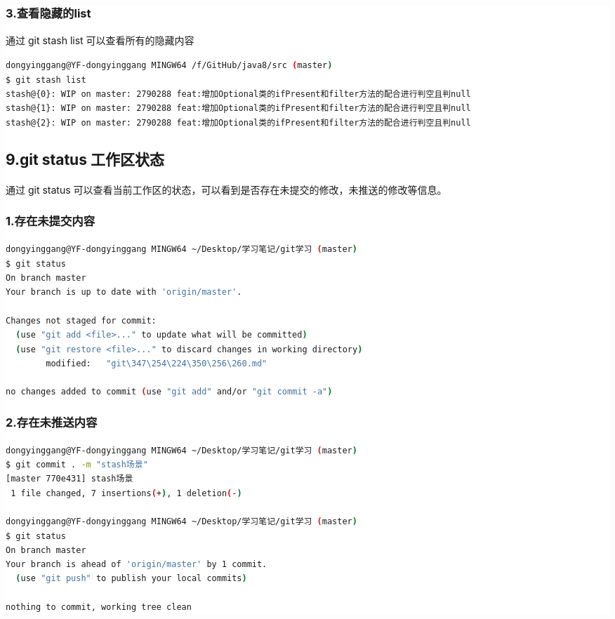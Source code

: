 ```sh

```



### 3.查看隐藏的list

通过 git stash list 可以查看所有的隐藏内容

```sh
dongyinggang@YF-dongyinggang MINGW64 /f/GitHub/java8/src (master)
$ git stash list
stash@{0}: WIP on master: 2790288 feat:增加Optional类的ifPresent和filter方法的配合进行判空且判null
stash@{1}: WIP on master: 2790288 feat:增加Optional类的ifPresent和filter方法的配合进行判空且判null
stash@{2}: WIP on master: 2790288 feat:增加Optional类的ifPresent和filter方法的配合进行判空且判null

```



## 9.git status 工作区状态

通过 git status 可以查看当前工作区的状态，可以看到是否存在未提交的修改，未推送的修改等信息。

### 1.存在未提交内容

```sh
dongyinggang@YF-dongyinggang MINGW64 ~/Desktop/学习笔记/git学习 (master)
$ git status
On branch master
Your branch is up to date with 'origin/master'.

Changes not staged for commit:
  (use "git add <file>..." to update what will be committed)
  (use "git restore <file>..." to discard changes in working directory)
        modified:   "git\347\254\224\350\256\260.md"

no changes added to commit (use "git add" and/or "git commit -a")
```

### 2.存在未推送内容

```sh
dongyinggang@YF-dongyinggang MINGW64 ~/Desktop/学习笔记/git学习 (master)
$ git commit . -m "stash场景"
[master 770e431] stash场景
 1 file changed, 7 insertions(+), 1 deletion(-)

dongyinggang@YF-dongyinggang MINGW64 ~/Desktop/学习笔记/git学习 (master)
$ git status
On branch master
Your branch is ahead of 'origin/master' by 1 commit.
  (use "git push" to publish your local commits)

nothing to commit, working tree clean
```
